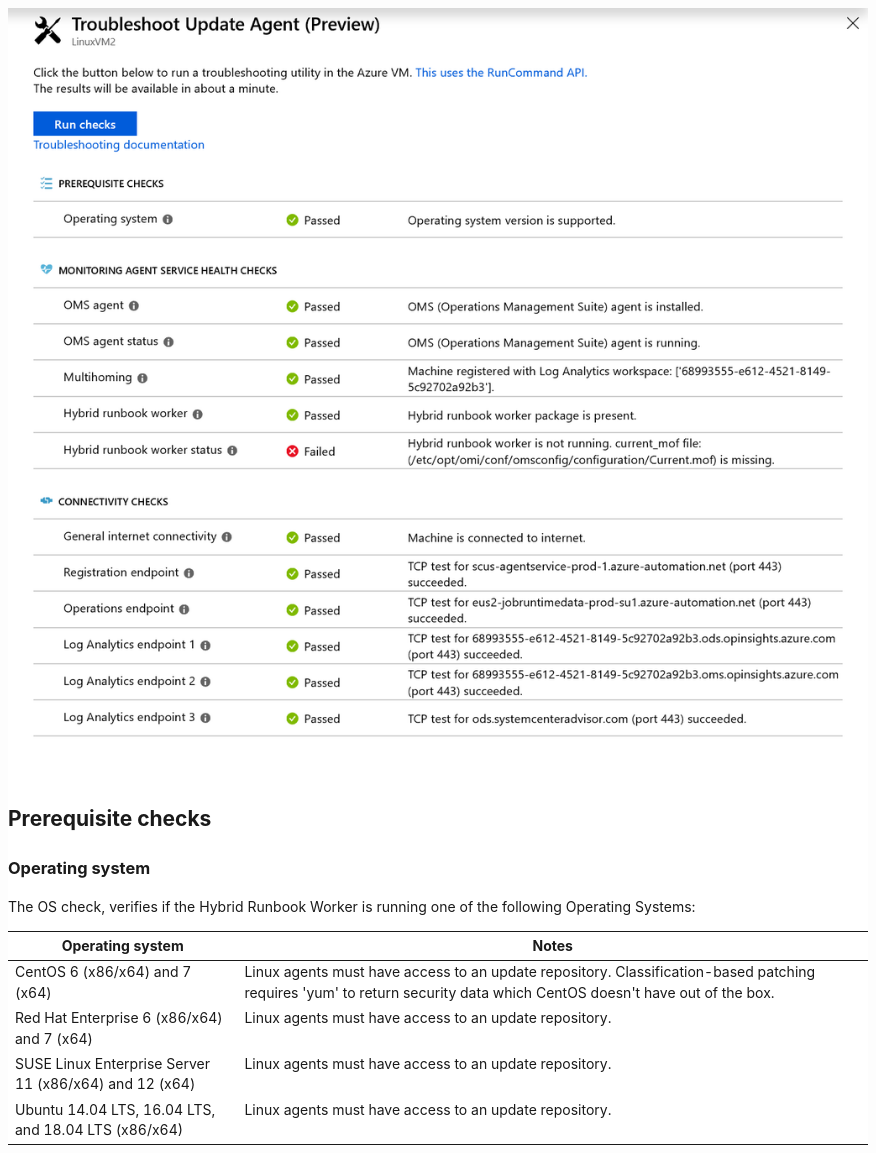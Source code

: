 ![Update agent checks page](../media/update-agent-issues-linux/update-agent-checks.png)

## Prerequisite checks

### Operating system

The OS check, verifies if the Hybrid Runbook Worker is running one of the following Operating Systems:

|Operating system  |Notes  |
|---------|---------|
|CentOS 6 (x86/x64) and 7 (x64)      | Linux agents must have access to an update repository. Classification-based patching requires 'yum' to return security data which CentOS doesn't have out of the box.         |
|Red Hat Enterprise 6 (x86/x64) and 7 (x64)     | Linux agents must have access to an update repository.        |
|SUSE Linux Enterprise Server 11 (x86/x64) and 12 (x64)     | Linux agents must have access to an update repository.        |
|Ubuntu 14.04 LTS, 16.04 LTS, and 18.04 LTS (x86/x64)      |Linux agents must have access to an update repository.         |
